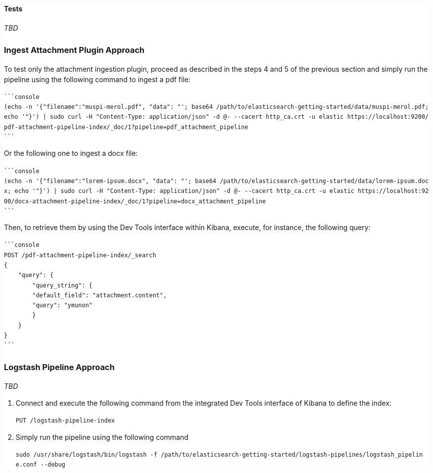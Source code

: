 #### Tests

*TBD*



### Ingest Attachment Plugin Approach
To test only the attachment ingestion plugin, proceed as described in the steps 4 and 5 of the previous section and simply run the pipeline using the following command to ingest a pdf file: 

    ```console
    (echo -n '{"filename":"muspi-merol.pdf", "data": "'; base64 /path/to/elasticsearch-getting-started/data/muspi-merol.pdf; echo '"}') | sudo curl -H "Content-Type: application/json" -d @- --cacert http_ca.crt -u elastic https://localhost:9200/pdf-attachment-pipeline-index/_doc/1?pipeline=pdf_attachment_pipeline
    ```

Or the following one to ingest a docx file: 

    ```console
    (echo -n '{"filename":"lorem-ipsum.docx", "data": "'; base64 /path/to/elasticsearch-getting-started/data/lorem-ipsum.docx; echo '"}') | sudo curl -H "Content-Type: application/json" -d @- --cacert http_ca.crt -u elastic https://localhost:9200/docx-attachment-pipeline-index/_doc/1?pipeline=docx_attachment_pipeline
    ```

Then, to retrieve them by using the Dev Tools interface within Kibana, execute, for instance, the following query: 

    ```console
    POST /pdf-attachment-pipeline-index/_search
    {
        "query": {
            "query_string": {
            "default_field": "attachment.content", 
            "query": "ymunon"
            }
        }
    }
    ```

### Logstash Pipeline Approach

*TBD*

1. Connect and execute the following command from the integrated Dev Tools interface of Kibana to define the index:
     ```console
    PUT /logstash-pipeline-index
    ```
2. Simply run the pipeline using the following command
    ```console
    sudo /usr/share/logstash/bin/logstash -f /path/to/elasticsearch-getting-started/logstash-pipelines/logstash_pipeline.conf --debug
    ```

